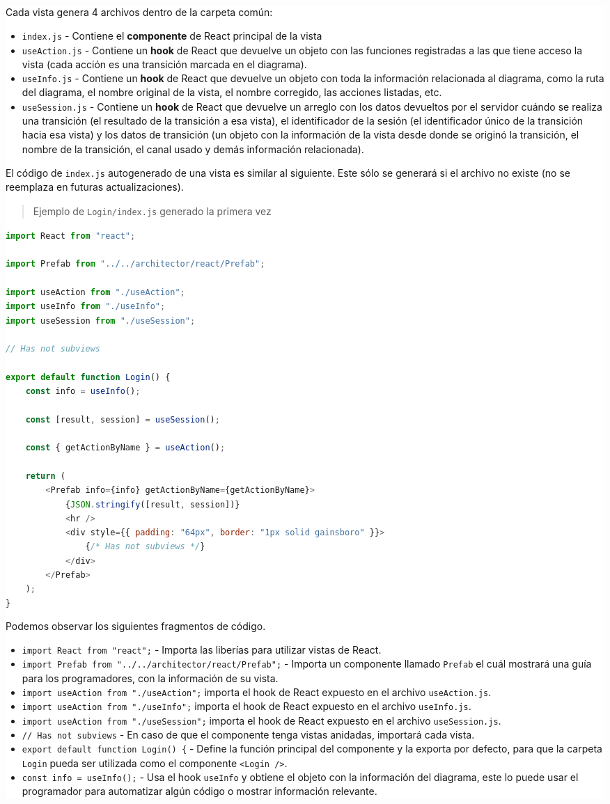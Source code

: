 Cada vista genera 4 archivos dentro de la carpeta común:

* `index.js` - Contiene el **componente** de React principal de la vista
* `useAction.js` - Contiene un **hook** de React que devuelve un objeto con las funciones registradas a las que tiene acceso la vista (cada acción es una transición marcada en el diagrama).
* `useInfo.js` - Contiene un  **hook** de React que devuelve un objeto con toda la información relacionada al diagrama, como la ruta del diagrama, el nombre original de la vista, el nombre corregido, las acciones listadas, etc.
* `useSession.js` - Contiene un **hook** de React que devuelve un arreglo con los datos devueltos por el servidor cuándo se realiza una transición (el resultado de la transición a esa vista), el identificador de la sesión (el identificador único de la transición hacia esa vista) y los datos de transición (un objeto con la información de la vista desde donde se originó la transición, el nombre de la transición, el canal usado y demás información relacionada).

El código de `index.js` autogenerado de una vista es similar al siguiente. Este sólo se generará si el archivo no existe (no se reemplaza en futuras actualizaciones).

> Ejemplo de `Login/index.js` generado la primera vez

```js
import React from "react";

import Prefab from "../../architector/react/Prefab";

import useAction from "./useAction";
import useInfo from "./useInfo";
import useSession from "./useSession";

// Has not subviews

export default function Login() {
    const info = useInfo();

    const [result, session] = useSession();

    const { getActionByName } = useAction();

    return (
        <Prefab info={info} getActionByName={getActionByName}>
            {JSON.stringify([result, session])}
            <hr />
            <div style={{ padding: "64px", border: "1px solid gainsboro" }}>
                {/* Has not subviews */}
            </div>
        </Prefab>
    );
}
```

Podemos observar los siguientes fragmentos de código.

* `import React from "react";` - Importa las liberías para utilizar vistas de React.
* `import Prefab from "../../architector/react/Prefab";` - Importa un componente llamado `Prefab` el cuál mostrará una guía para los programadores, con la información de su vista.
* `import useAction from "./useAction";` importa el hook de React expuesto en el archivo `useAction.js`.
* `import useAction from "./useInfo";` importa el hook de React expuesto en el archivo `useInfo.js`.
* `import useAction from "./useSession";` importa el hook de React expuesto en el archivo `useSession.js`.
* `// Has not subviews` - En caso de que el componente tenga vistas anidadas, importará cada vista.
* `export default function Login() {` - Define la función principal del componente y la exporta por defecto, para que la carpeta `Login` pueda ser utilizada como el componente `<Login />`.
* `const info = useInfo();` - Usa el hook `useInfo` y obtiene el objeto con la información del diagrama, este lo puede usar el programador para automatizar algún código o mostrar información relevante.